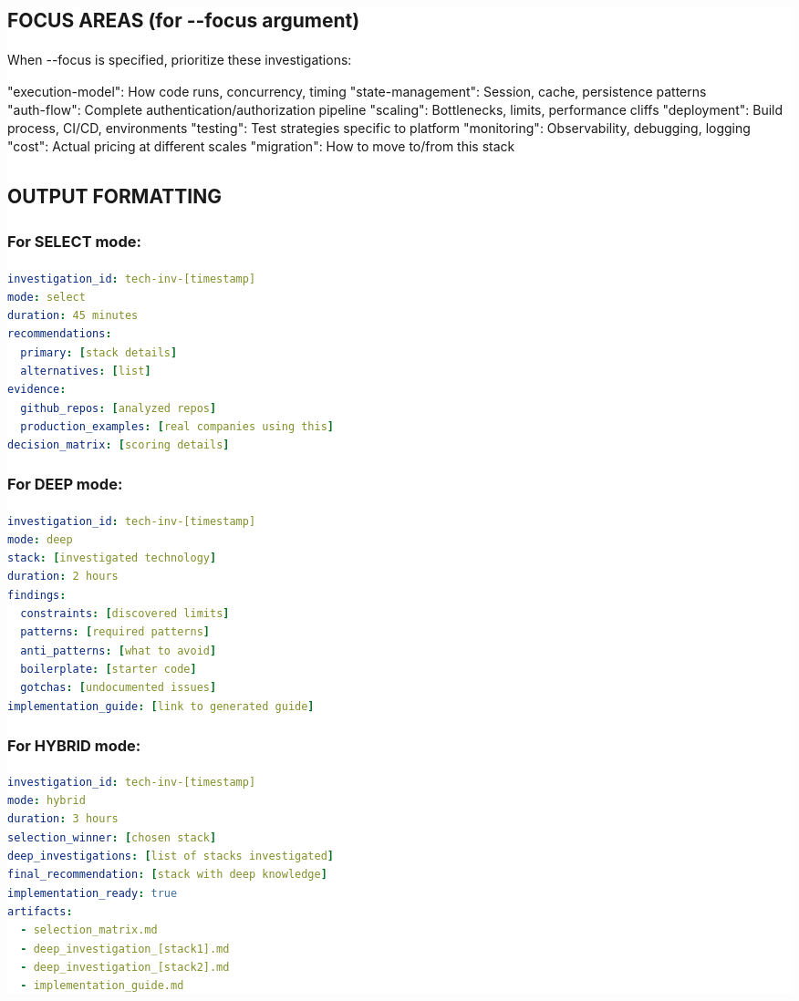 ## FOCUS AREAS (for --focus argument)

When --focus is specified, prioritize these investigations:

"execution-model": How code runs, concurrency, timing
"state-management": Session, cache, persistence patterns  
"auth-flow": Complete authentication/authorization pipeline
"scaling": Bottlenecks, limits, performance cliffs
"deployment": Build process, CI/CD, environments
"testing": Test strategies specific to platform
"monitoring": Observability, debugging, logging
"cost": Actual pricing at different scales
"migration": How to move to/from this stack

## OUTPUT FORMATTING

### For SELECT mode:
```yaml
investigation_id: tech-inv-[timestamp]
mode: select
duration: 45 minutes
recommendations:
  primary: [stack details]
  alternatives: [list]
evidence:
  github_repos: [analyzed repos]
  production_examples: [real companies using this]
decision_matrix: [scoring details]
```

### For DEEP mode:
```yaml
investigation_id: tech-inv-[timestamp]
mode: deep
stack: [investigated technology]
duration: 2 hours
findings:
  constraints: [discovered limits]
  patterns: [required patterns]
  anti_patterns: [what to avoid]
  boilerplate: [starter code]
  gotchas: [undocumented issues]
implementation_guide: [link to generated guide]
```

### For HYBRID mode:
```yaml
investigation_id: tech-inv-[timestamp]
mode: hybrid
duration: 3 hours
selection_winner: [chosen stack]
deep_investigations: [list of stacks investigated]
final_recommendation: [stack with deep knowledge]
implementation_ready: true
artifacts:
  - selection_matrix.md
  - deep_investigation_[stack1].md
  - deep_investigation_[stack2].md
  - implementation_guide.md
```
